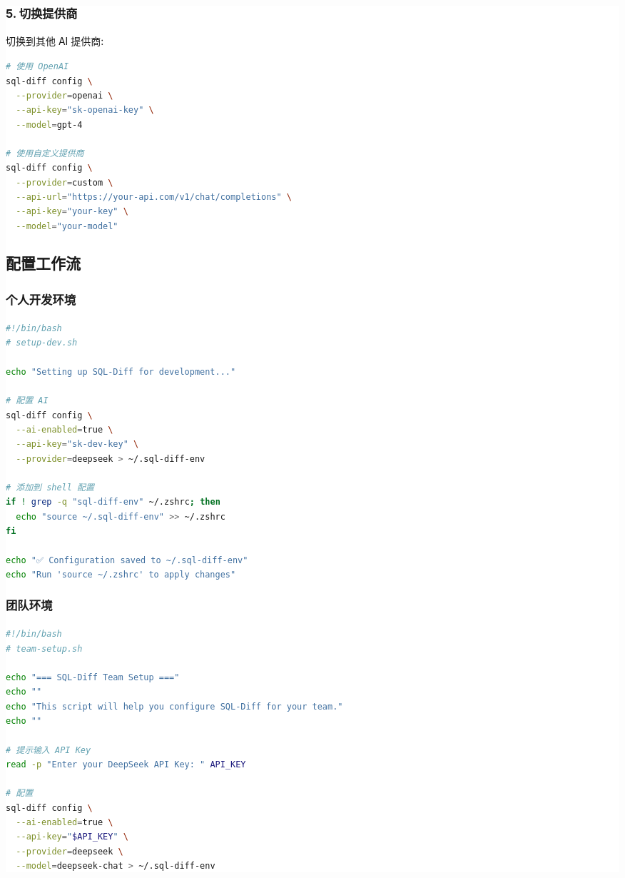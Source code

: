 ### 5. 切换提供商

切换到其他 AI 提供商:

```bash
# 使用 OpenAI
sql-diff config \
  --provider=openai \
  --api-key="sk-openai-key" \
  --model=gpt-4

# 使用自定义提供商
sql-diff config \
  --provider=custom \
  --api-url="https://your-api.com/v1/chat/completions" \
  --api-key="your-key" \
  --model="your-model"
```

## 配置工作流

### 个人开发环境

```bash
#!/bin/bash
# setup-dev.sh

echo "Setting up SQL-Diff for development..."

# 配置 AI
sql-diff config \
  --ai-enabled=true \
  --api-key="sk-dev-key" \
  --provider=deepseek > ~/.sql-diff-env

# 添加到 shell 配置
if ! grep -q "sql-diff-env" ~/.zshrc; then
  echo "source ~/.sql-diff-env" >> ~/.zshrc
fi

echo "✅ Configuration saved to ~/.sql-diff-env"
echo "Run 'source ~/.zshrc' to apply changes"
```

### 团队环境

```bash
#!/bin/bash
# team-setup.sh

echo "=== SQL-Diff Team Setup ==="
echo ""
echo "This script will help you configure SQL-Diff for your team."
echo ""

# 提示输入 API Key
read -p "Enter your DeepSeek API Key: " API_KEY

# 配置
sql-diff config \
  --ai-enabled=true \
  --api-key="$API_KEY" \
  --provider=deepseek \
  --model=deepseek-chat > ~/.sql-diff-env
```